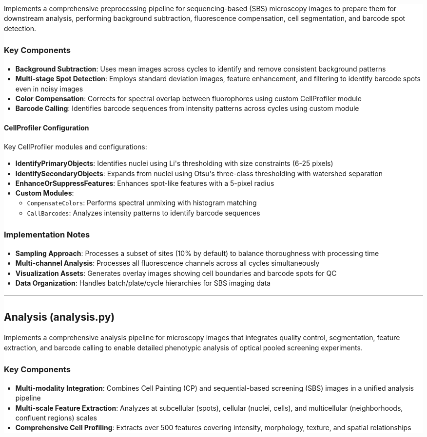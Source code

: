 Implements a comprehensive preprocessing pipeline for sequencing-based (SBS) microscopy images to prepare them for downstream analysis, performing background subtraction, fluorescence compensation, cell segmentation, and barcode spot detection.

### Key Components

- **Background Subtraction**: Uses mean images across cycles to identify and remove consistent background patterns
- **Multi-stage Spot Detection**: Employs standard deviation images, feature enhancement, and filtering to identify barcode spots even in noisy images
- **Color Compensation**: Corrects for spectral overlap between fluorophores using custom CellProfiler module
- **Barcode Calling**: Identifies barcode sequences from intensity patterns across cycles using custom module

#### CellProfiler Configuration

Key CellProfiler modules and configurations:

- **IdentifyPrimaryObjects**: Identifies nuclei using Li's thresholding with size constraints (6-25 pixels)
- **IdentifySecondaryObjects**: Expands from nuclei using Otsu's three-class thresholding with watershed separation
- **EnhanceOrSuppressFeatures**: Enhances spot-like features with a 5-pixel radius
- **Custom Modules**:
    - `CompensateColors`: Performs spectral unmixing with histogram matching
    - `CallBarcodes`: Analyzes intensity patterns to identify barcode sequences

### Implementation Notes

- **Sampling Approach**: Processes a subset of sites (10% by default) to balance thoroughness with processing time
- **Multi-channel Analysis**: Processes all fluorescence channels across all cycles simultaneously
- **Visualization Assets**: Generates overlay images showing cell boundaries and barcode spots for QC
- **Data Organization**: Handles batch/plate/cycle hierarchies for SBS imaging data

---

## Analysis (analysis.py)

Implements a comprehensive analysis pipeline for microscopy images that integrates quality control, segmentation, feature extraction, and barcode calling to enable detailed phenotypic analysis of optical pooled screening experiments.

### Key Components

- **Multi-modality Integration**: Combines Cell Painting (CP) and sequential-based screening (SBS) images in a unified analysis pipeline
- **Multi-scale Feature Extraction**: Analyzes at subcellular (spots), cellular (nuclei, cells), and multicellular (neighborhoods, confluent regions) scales
- **Comprehensive Cell Profiling**: Extracts over 500 features covering intensity, morphology, texture, and spatial relationships
